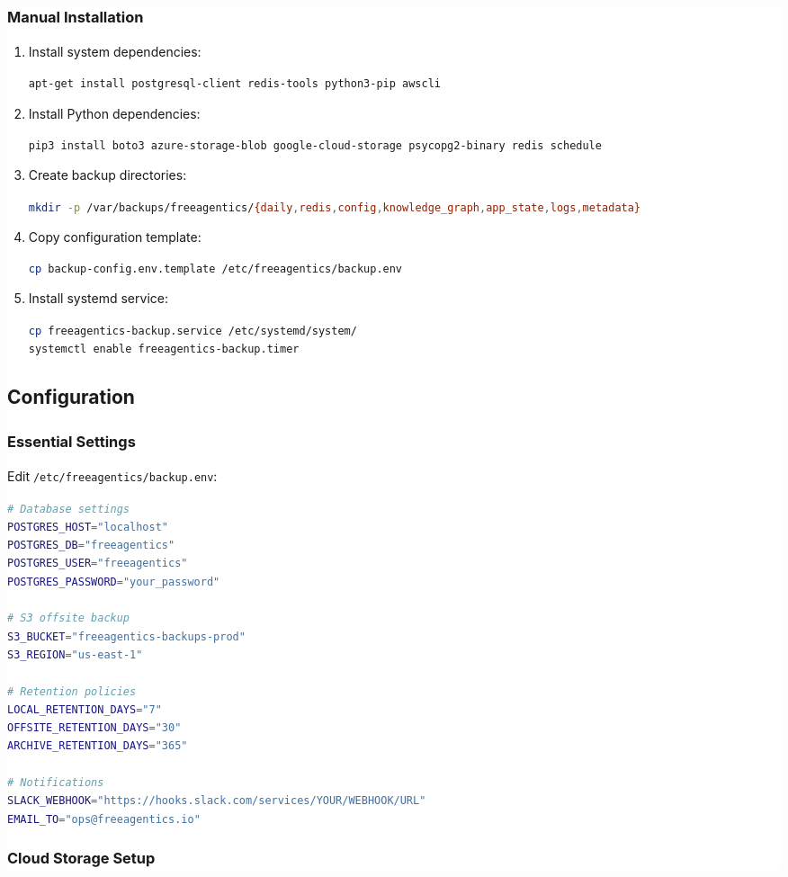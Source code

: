 ### Manual Installation
1. Install system dependencies:
   ```bash
   apt-get install postgresql-client redis-tools python3-pip awscli
   ```

2. Install Python dependencies:
   ```bash
   pip3 install boto3 azure-storage-blob google-cloud-storage psycopg2-binary redis schedule
   ```

3. Create backup directories:
   ```bash
   mkdir -p /var/backups/freeagentics/{daily,redis,config,knowledge_graph,app_state,logs,metadata}
   ```

4. Copy configuration template:
   ```bash
   cp backup-config.env.template /etc/freeagentics/backup.env
   ```

5. Install systemd service:
   ```bash
   cp freeagentics-backup.service /etc/systemd/system/
   systemctl enable freeagentics-backup.timer
   ```

## Configuration

### Essential Settings
Edit `/etc/freeagentics/backup.env`:

```bash
# Database settings
POSTGRES_HOST="localhost"
POSTGRES_DB="freeagentics"
POSTGRES_USER="freeagentics"
POSTGRES_PASSWORD="your_password"

# S3 offsite backup
S3_BUCKET="freeagentics-backups-prod"
S3_REGION="us-east-1"

# Retention policies
LOCAL_RETENTION_DAYS="7"
OFFSITE_RETENTION_DAYS="30"
ARCHIVE_RETENTION_DAYS="365"

# Notifications
SLACK_WEBHOOK="https://hooks.slack.com/services/YOUR/WEBHOOK/URL"
EMAIL_TO="ops@freeagentics.io"
```

### Cloud Storage Setup
